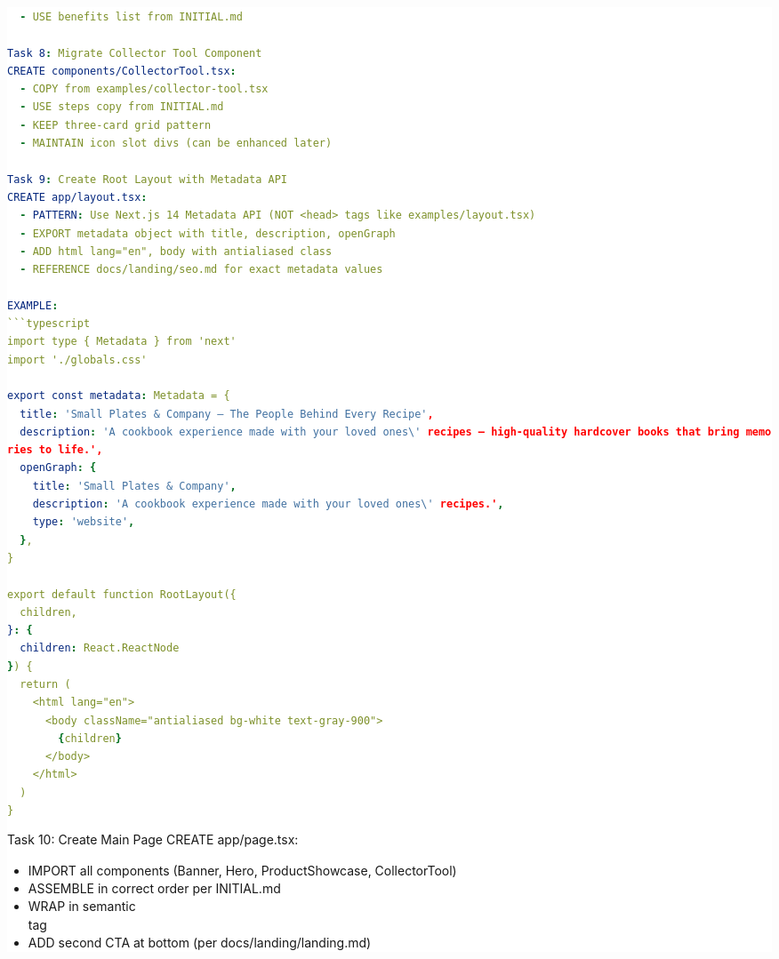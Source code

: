 ```yaml
  - USE benefits list from INITIAL.md

Task 8: Migrate Collector Tool Component
CREATE components/CollectorTool.tsx:
  - COPY from examples/collector-tool.tsx
  - USE steps copy from INITIAL.md
  - KEEP three-card grid pattern
  - MAINTAIN icon slot divs (can be enhanced later)

Task 9: Create Root Layout with Metadata API
CREATE app/layout.tsx:
  - PATTERN: Use Next.js 14 Metadata API (NOT <head> tags like examples/layout.tsx)
  - EXPORT metadata object with title, description, openGraph
  - ADD html lang="en", body with antialiased class
  - REFERENCE docs/landing/seo.md for exact metadata values

EXAMPLE:
```typescript
import type { Metadata } from 'next'
import './globals.css'

export const metadata: Metadata = {
  title: 'Small Plates & Company — The People Behind Every Recipe',
  description: 'A cookbook experience made with your loved ones\' recipes — high-quality hardcover books that bring memories to life.',
  openGraph: {
    title: 'Small Plates & Company',
    description: 'A cookbook experience made with your loved ones\' recipes.',
    type: 'website',
  },
}

export default function RootLayout({
  children,
}: {
  children: React.ReactNode
}) {
  return (
    <html lang="en">
      <body className="antialiased bg-white text-gray-900">
        {children}
      </body>
    </html>
  )
}
```

Task 10: Create Main Page
CREATE app/page.tsx:
  - IMPORT all components (Banner, Hero, ProductShowcase, CollectorTool)
  - ASSEMBLE in correct order per INITIAL.md
  - WRAP in semantic <main> tag
  - ADD second CTA at bottom (per docs/landing/landing.md)
